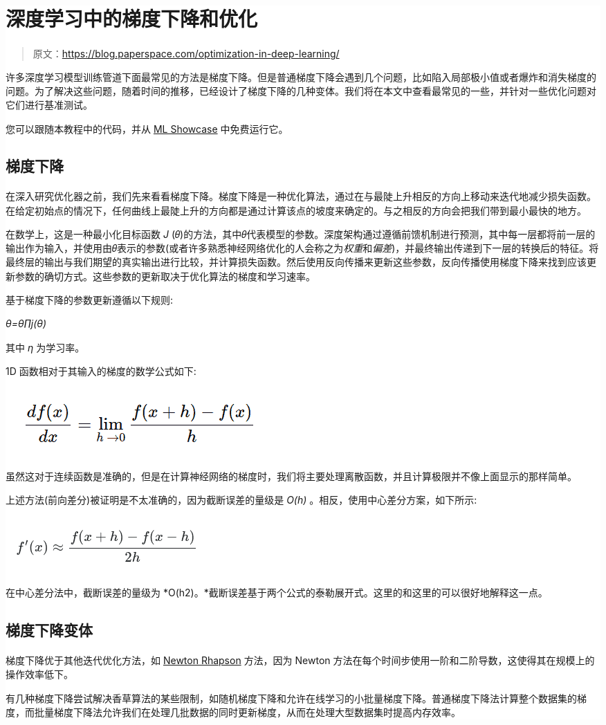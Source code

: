 # 深度学习中的梯度下降和优化

> 原文：<https://blog.paperspace.com/optimization-in-deep-learning/>

许多深度学习模型训练管道下面最常见的方法是梯度下降。但是普通梯度下降会遇到几个问题，比如陷入局部极小值或者爆炸和消失梯度的问题。为了解决这些问题，随着时间的推移，已经设计了梯度下降的几种变体。我们将在本文中查看最常见的一些，并针对一些优化问题对它们进行基准测试。

您可以跟随本教程中的代码，并从 [ML Showcase](https://ml-showcase.paperspace.com/projects/optimizers-in-deep-learning) 中免费运行它。

## 梯度下降

在深入研究优化器之前，我们先来看看梯度下降。梯度下降是一种优化算法，通过在与最陡上升相反的方向上移动来迭代地减少损失函数。在给定初始点的情况下，任何曲线上最陡上升的方向都是通过计算该点的坡度来确定的。与之相反的方向会把我们带到最小最快的地方。

在数学上，这是一种最小化目标函数 *J* (𝜃)的方法，其中𝜃代表模型的参数。深度架构通过遵循前馈机制进行预测，其中每一层都将前一层的输出作为输入，并使用由𝜃表示的参数(或者许多熟悉神经网络优化的人会称之为*权重*和*偏差*)，并最终输出传递到下一层的转换后的特征。将最终层的输出与我们期望的真实输出进行比较，并计算损失函数。然后使用反向传播来更新这些参数，反向传播使用梯度下降来找到应该更新参数的确切方式。这些参数的更新取决于优化算法的梯度和学习速率。

基于梯度下降的参数更新遵循以下规则:

*θ=θ∏j(θ)*

其中 *η* 为学习率。

1D 函数相对于其输入的梯度的数学公式如下:

![](img/e050e7d46b8302db9933791595244c6a.png)

虽然这对于连续函数是准确的，但是在计算神经网络的梯度时，我们将主要处理离散函数，并且计算极限并不像上面显示的那样简单。

上述方法(前向差分)被证明是不太准确的，因为截断误差的量级是 *O(h)* 。相反，使用中心差分方案，如下所示:

![](img/76867eebde5a9a97a0cb224cfb95c8b3.png)

在中心差分法中，截断误差的量级为 *O(h2)。*截断误差基于两个公式的泰勒展开式。这里的和这里的可以很好地解释这一点。

## 梯度下降变体

梯度下降优于其他迭代优化方法，如 [Newton Rhapson](https://en.wikipedia.org/wiki/Newton%27s_method) 方法，因为 Newton 方法在每个时间步使用一阶和二阶导数，这使得其在规模上的操作效率低下。

有几种梯度下降尝试解决香草算法的某些限制，如随机梯度下降和允许在线学习的小批量梯度下降。普通梯度下降法计算整个数据集的梯度，而批量梯度下降法允许我们在处理几批数据的同时更新梯度，从而在处理大型数据集时提高内存效率。
